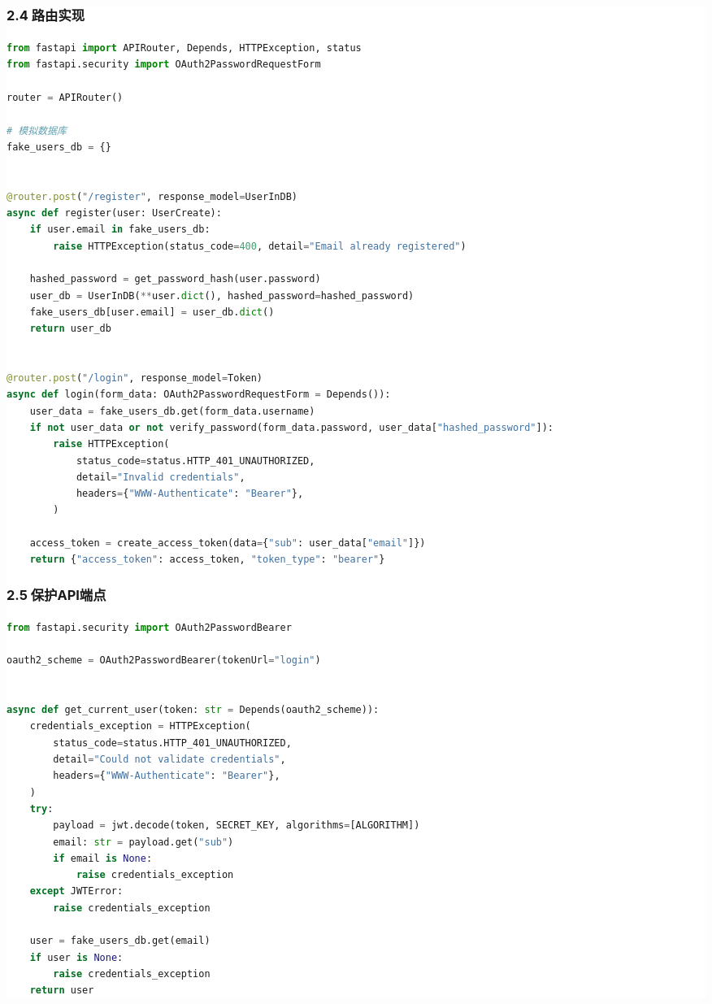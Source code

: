 ### 2.4 路由实现

```python
from fastapi import APIRouter, Depends, HTTPException, status
from fastapi.security import OAuth2PasswordRequestForm

router = APIRouter()

# 模拟数据库
fake_users_db = {}


@router.post("/register", response_model=UserInDB)
async def register(user: UserCreate):
    if user.email in fake_users_db:
        raise HTTPException(status_code=400, detail="Email already registered")

    hashed_password = get_password_hash(user.password)
    user_db = UserInDB(**user.dict(), hashed_password=hashed_password)
    fake_users_db[user.email] = user_db.dict()
    return user_db


@router.post("/login", response_model=Token)
async def login(form_data: OAuth2PasswordRequestForm = Depends()):
    user_data = fake_users_db.get(form_data.username)
    if not user_data or not verify_password(form_data.password, user_data["hashed_password"]):
        raise HTTPException(
            status_code=status.HTTP_401_UNAUTHORIZED,
            detail="Invalid credentials",
            headers={"WWW-Authenticate": "Bearer"},
        )

    access_token = create_access_token(data={"sub": user_data["email"]})
    return {"access_token": access_token, "token_type": "bearer"}
```

### 2.5 保护API端点

```python
from fastapi.security import OAuth2PasswordBearer

oauth2_scheme = OAuth2PasswordBearer(tokenUrl="login")


async def get_current_user(token: str = Depends(oauth2_scheme)):
    credentials_exception = HTTPException(
        status_code=status.HTTP_401_UNAUTHORIZED,
        detail="Could not validate credentials",
        headers={"WWW-Authenticate": "Bearer"},
    )
    try:
        payload = jwt.decode(token, SECRET_KEY, algorithms=[ALGORITHM])
        email: str = payload.get("sub")
        if email is None:
            raise credentials_exception
    except JWTError:
        raise credentials_exception

    user = fake_users_db.get(email)
    if user is None:
        raise credentials_exception
    return user

```